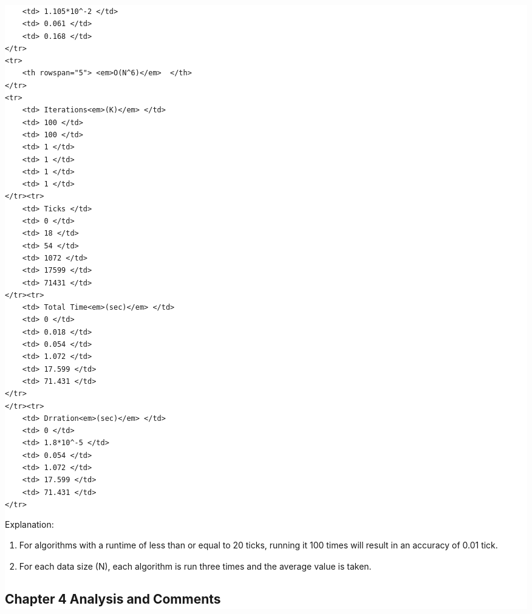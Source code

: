         <td> 1.105*10^-2 </td>
        <td> 0.061 </td>
        <td> 0.168 </td>
    </tr>
    <tr>
        <th rowspan="5"> <em>O(N^6)</em>  </th>
    </tr>
    <tr>
        <td> Iterations<em>(K)</em> </td>
        <td> 100 </td>
        <td> 100 </td>
        <td> 1 </td>
        <td> 1 </td>
        <td> 1 </td>
        <td> 1 </td>
    </tr><tr>
        <td> Ticks </td>
        <td> 0 </td>
        <td> 18 </td>
        <td> 54 </td>
        <td> 1072 </td>
        <td> 17599 </td>
        <td> 71431 </td>
    </tr><tr>
        <td> Total Time<em>(sec)</em> </td>
        <td> 0 </td>
        <td> 0.018 </td>
        <td> 0.054 </td>
        <td> 1.072 </td>
        <td> 17.599 </td>
        <td> 71.431 </td>
    </tr>
    </tr><tr>
        <td> Drration<em>(sec)</em> </td>
        <td> 0 </td>
        <td> 1.8*10^-5 </td>
        <td> 0.054 </td>
        <td> 1.072 </td>
        <td> 17.599 </td>
        <td> 71.431 </td>
    </tr>
</table>

Explanation:

1. For algorithms with a runtime of less than or equal to 20 ticks, running it 100 times will result in an accuracy of 0.01 tick.

2. For each data size (N), each algorithm is run three times and the average value is taken.

## Chapter 4 Analysis and Comments
